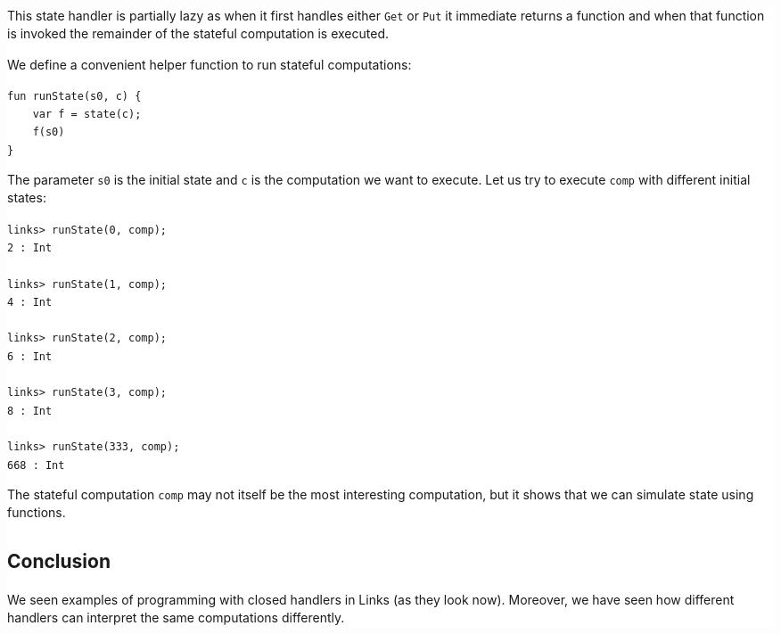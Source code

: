 This state handler is partially lazy as when it first handles either `Get` or `Put` it immediate returns a function and when that function is invoked the remainder of the stateful computation is executed.

We define a convenient helper function to run stateful computations:
```links
fun runState(s0, c) {
    var f = state(c);
    f(s0)
}
```
The parameter `s0` is the initial state and `c` is the computation we want to execute.
Let us try to execute `comp` with different initial states:
```links
links> runState(0, comp);
2 : Int

links> runState(1, comp);
4 : Int

links> runState(2, comp);
6 : Int

links> runState(3, comp);
8 : Int

links> runState(333, comp);
668 : Int
```
The stateful computation `comp` may not itself be the most interesting computation, but it shows that we can simulate state using functions.

## Conclusion
We seen examples of programming with closed handlers in Links (as they look now). Moreover, we have seen how different handlers can interpret the same computations differently.
